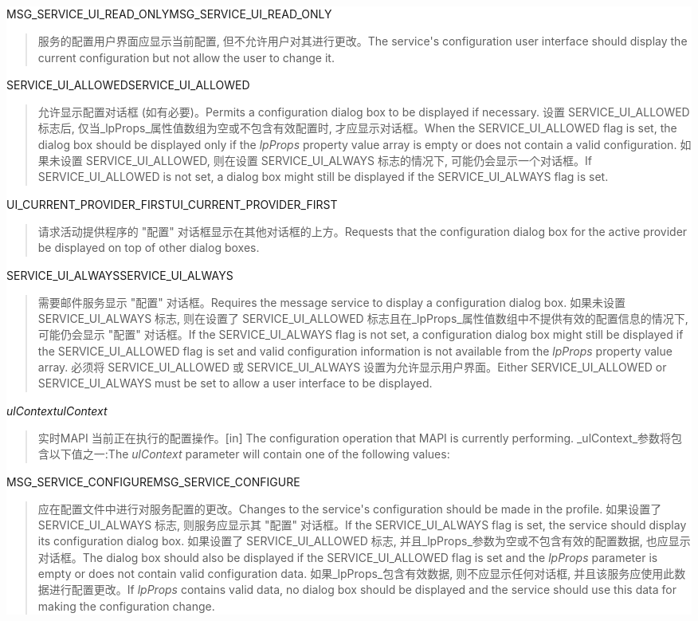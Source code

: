 <span data-ttu-id="2fce6-131">MSG_SERVICE_UI_READ_ONLY</span><span class="sxs-lookup"><span data-stu-id="2fce6-131">MSG_SERVICE_UI_READ_ONLY</span></span> 
  
> <span data-ttu-id="2fce6-132">服务的配置用户界面应显示当前配置, 但不允许用户对其进行更改。</span><span class="sxs-lookup"><span data-stu-id="2fce6-132">The service's configuration user interface should display the current configuration but not allow the user to change it.</span></span> 
    
<span data-ttu-id="2fce6-133">SERVICE_UI_ALLOWED</span><span class="sxs-lookup"><span data-stu-id="2fce6-133">SERVICE_UI_ALLOWED</span></span> 
  
> <span data-ttu-id="2fce6-134">允许显示配置对话框 (如有必要)。</span><span class="sxs-lookup"><span data-stu-id="2fce6-134">Permits a configuration dialog box to be displayed if necessary.</span></span> <span data-ttu-id="2fce6-135">设置 SERVICE_UI_ALLOWED 标志后, 仅当_lpProps_属性值数组为空或不包含有效配置时, 才应显示对话框。</span><span class="sxs-lookup"><span data-stu-id="2fce6-135">When the SERVICE_UI_ALLOWED flag is set, the dialog box should be displayed only if the  _lpProps_ property value array is empty or does not contain a valid configuration.</span></span> <span data-ttu-id="2fce6-136">如果未设置 SERVICE_UI_ALLOWED, 则在设置 SERVICE_UI_ALWAYS 标志的情况下, 可能仍会显示一个对话框。</span><span class="sxs-lookup"><span data-stu-id="2fce6-136">If SERVICE_UI_ALLOWED is not set, a dialog box might still be displayed if the SERVICE_UI_ALWAYS flag is set.</span></span> 
    
<span data-ttu-id="2fce6-137">UI_CURRENT_PROVIDER_FIRST</span><span class="sxs-lookup"><span data-stu-id="2fce6-137">UI_CURRENT_PROVIDER_FIRST</span></span> 
  
> <span data-ttu-id="2fce6-138">请求活动提供程序的 "配置" 对话框显示在其他对话框的上方。</span><span class="sxs-lookup"><span data-stu-id="2fce6-138">Requests that the configuration dialog box for the active provider be displayed on top of other dialog boxes.</span></span> 
    
<span data-ttu-id="2fce6-139">SERVICE_UI_ALWAYS</span><span class="sxs-lookup"><span data-stu-id="2fce6-139">SERVICE_UI_ALWAYS</span></span> 
  
> <span data-ttu-id="2fce6-140">需要邮件服务显示 "配置" 对话框。</span><span class="sxs-lookup"><span data-stu-id="2fce6-140">Requires the message service to display a configuration dialog box.</span></span> <span data-ttu-id="2fce6-141">如果未设置 SERVICE_UI_ALWAYS 标志, 则在设置了 SERVICE_UI_ALLOWED 标志且在_lpProps_属性值数组中不提供有效的配置信息的情况下, 可能仍会显示 "配置" 对话框。</span><span class="sxs-lookup"><span data-stu-id="2fce6-141">If the SERVICE_UI_ALWAYS flag is not set, a configuration dialog box might still be displayed if the SERVICE_UI_ALLOWED flag is set and valid configuration information is not available from the  _lpProps_ property value array.</span></span> <span data-ttu-id="2fce6-142">必须将 SERVICE_UI_ALLOWED 或 SERVICE_UI_ALWAYS 设置为允许显示用户界面。</span><span class="sxs-lookup"><span data-stu-id="2fce6-142">Either SERVICE_UI_ALLOWED or SERVICE_UI_ALWAYS must be set to allow a user interface to be displayed.</span></span> 
    
 <span data-ttu-id="2fce6-143">_ulContext_</span><span class="sxs-lookup"><span data-stu-id="2fce6-143">_ulContext_</span></span>
  
> <span data-ttu-id="2fce6-144">实时MAPI 当前正在执行的配置操作。</span><span class="sxs-lookup"><span data-stu-id="2fce6-144">[in] The configuration operation that MAPI is currently performing.</span></span> <span data-ttu-id="2fce6-145">_ulContext_参数将包含以下值之一:</span><span class="sxs-lookup"><span data-stu-id="2fce6-145">The  _ulContext_ parameter will contain one of the following values:</span></span> 
    
<span data-ttu-id="2fce6-146">MSG_SERVICE_CONFIGURE</span><span class="sxs-lookup"><span data-stu-id="2fce6-146">MSG_SERVICE_CONFIGURE</span></span> 
  
> <span data-ttu-id="2fce6-147">应在配置文件中进行对服务配置的更改。</span><span class="sxs-lookup"><span data-stu-id="2fce6-147">Changes to the service's configuration should be made in the profile.</span></span> <span data-ttu-id="2fce6-148">如果设置了 SERVICE_UI_ALWAYS 标志, 则服务应显示其 "配置" 对话框。</span><span class="sxs-lookup"><span data-stu-id="2fce6-148">If the SERVICE_UI_ALWAYS flag is set, the service should display its configuration dialog box.</span></span> <span data-ttu-id="2fce6-149">如果设置了 SERVICE_UI_ALLOWED 标志, 并且_lpProps_参数为空或不包含有效的配置数据, 也应显示对话框。</span><span class="sxs-lookup"><span data-stu-id="2fce6-149">The dialog box should also be displayed if the SERVICE_UI_ALLOWED flag is set and the  _lpProps_ parameter is empty or does not contain valid configuration data.</span></span> <span data-ttu-id="2fce6-150">如果_lpProps_包含有效数据, 则不应显示任何对话框, 并且该服务应使用此数据进行配置更改。</span><span class="sxs-lookup"><span data-stu-id="2fce6-150">If  _lpProps_ contains valid data, no dialog box should be displayed and the service should use this data for making the configuration change.</span></span> 
    